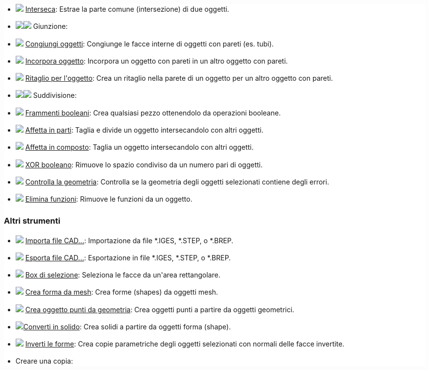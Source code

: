 - ![](/images/Part_Common.svg) [Interseca](/Part_Common/it "Part Common/it"): Estrae la parte comune (intersezione) di due oggetti.

- ![](/images/Part_JoinConnect.svg)![](/images/Toolbar_flyout_arrow_blue_background.svg) Giunzione:

- ![](/images/Part_JoinConnect.svg) [Congiungi oggetti](/Part_JoinConnect/it "Part JoinConnect/it"): Congiunge le facce interne di oggetti con pareti (es. tubi).

- ![](/images/Part_JoinEmbed.svg) [Incorpora oggetto](/Part_JoinEmbed/it "Part JoinEmbed/it"): Incorpora un oggetto con pareti in un altro oggetto con pareti.

- ![](/images/Part_JoinCutout.svg) [Ritaglio per l'oggetto](/Part_JoinCutout/it "Part JoinCutout/it"): Crea un ritaglio nella parete di un oggetto per un altro oggetto con pareti.

- ![](/images/Part_BooleanFragments.svg)![](/images/Toolbar_flyout_arrow_blue_background.svg) Suddivisione:

- ![](/images/Part_BooleanFragments.svg) [Frammenti booleani](/Part_BooleanFragments/it "Part BooleanFragments/it"): Crea qualsiasi pezzo ottenendolo da operazioni booleane.

- ![](/images/Part_SliceApart.svg) [Affetta in parti](/Part_SliceApart/it "Part SliceApart/it"): Taglia e divide un oggetto intersecandolo con altri oggetti.

- ![](/images/Part_Slice.svg) [Affetta in composto](/Part_Slice/it "Part Slice/it"): Taglia un oggetto intersecandolo con altri oggetti.

- ![](/images/Part_XOR.svg) [XOR booleano](/Part_XOR/it "Part XOR/it"): Rimuove lo spazio condiviso da un numero pari di oggetti.

- ![](/images/Part_CheckGeometry.svg) [Controlla la geometria](/Part_CheckGeometry/it "Part CheckGeometry/it"): Controlla se la geometria degli oggetti selezionati contiene degli errori.

- ![](/images/Part_Defeaturing.svg) [Elimina funzioni](/Part_Defeaturing/it "Part Defeaturing/it"): Rimuove le funzioni da un oggetto.

### Altri strumenti

- ![](/images/Part_Import.svg) [Importa file CAD...](/Part_Import/it "Part Import/it"): Importazione da file \*.IGES, \*.STEP, o \*.BREP.

- ![](/images/Part_Export.svg) [Esporta file CAD...](/Part_Export/it "Part Export/it"): Esportazione in file \*.IGES, \*.STEP, o \*.BREP.

- ![](/images/Part_BoxSelection.svg) [Box di selezione](/Part_BoxSelection/it "Part BoxSelection/it"): Seleziona le facce da un'area rettangolare.

- ![](/images/Part_ShapeFromMesh.svg) [Crea forma da mesh](/Part_ShapeFromMesh/it "Part ShapeFromMesh/it"): Crea forme (shapes) da oggetti mesh.

- ![](/images/Part_PointsFromMesh.svg) [Crea oggetto punti da geometria](/Part_PointsFromMesh/it "Part PointsFromMesh/it"): Crea oggetti punti a partire da oggetti geometrici.

- ![](/images/Part_MakeSolid.svg)[Converti in solido](/Part_MakeSolid/it "Part MakeSolid/it"): Crea solidi a partire da oggetti forma (shape).

- ![](/images/Part_ReverseShape.svg) [Inverti le forme](/Part_ReverseShape/it "Part ReverseShape/it"): Crea copie parametriche degli oggetti selezionati con normali delle facce invertite.

- Creare una copia:
